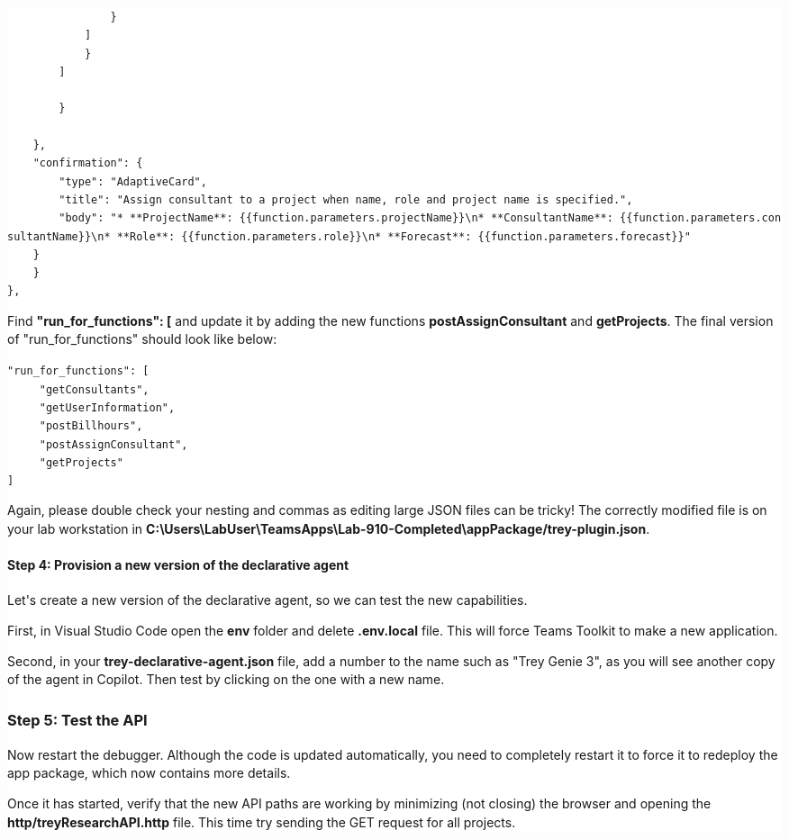 ~~~
                }
            ]
            }            
        ]
        
        }
        
    },
    "confirmation": {
        "type": "AdaptiveCard",
        "title": "Assign consultant to a project when name, role and project name is specified.",
        "body": "* **ProjectName**: {{function.parameters.projectName}}\n* **ConsultantName**: {{function.parameters.consultantName}}\n* **Role**: {{function.parameters.role}}\n* **Forecast**: {{function.parameters.forecast}}"
    }
    }
},
~~~

Find **"run_for_functions": [** and update it by adding the new functions **postAssignConsultant** and **getProjects**. The final version of "run_for_functions" should look like below:

~~~
"run_for_functions": [       
     "getConsultants",        
     "getUserInformation",        
     "postBillhours",
     "postAssignConsultant",
     "getProjects"   
]
~~~


Again, please double check your nesting and commas as editing large JSON files can be tricky! The correctly modified file is on your lab workstation in **C:\Users\LabUser\TeamsApps\Lab-910-Completed\appPackage/trey-plugin.json**.

#### Step 4: Provision a new version of the declarative agent

Let's create a new version of the declarative agent, so we can test the new capabilities.

First, in Visual Studio Code open the **env** folder and delete **.env.local** file. This will force Teams Toolkit to make a new application.

Second, in your **trey-declarative-agent.json** file, add a number to the name such as "Trey Genie 3", as you will see another copy of the agent in Copilot. Then test by clicking on the one with a new name.

### Step 5: Test the API

Now restart the debugger. Although the code is updated automatically, you need to completely restart it to force it to redeploy the app package, which now contains more details.

Once it has started, verify that the new API paths are working by minimizing (not closing) the browser and opening the **http/treyResearchAPI.http** file. 
This time try sending the GET request for all projects.
